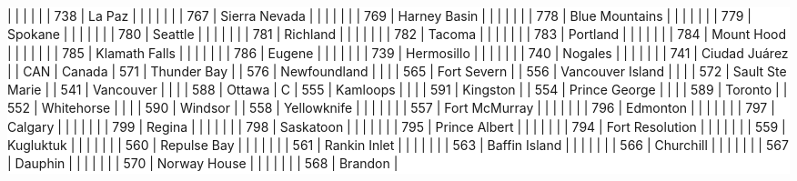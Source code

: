 |         |                    |                    |                 |         | 738             | La Paz            |
|         |                    |                    |                 |         | 767             | Sierra Nevada     |
|         |                    |                    |                 |         | 769             | Harney Basin      |
|         |                    |                    |                 |         | 778             | Blue Mountains    |
|         |                    |                    |                 |         | 779             | Spokane           |
|         |                    |                    |                 |         | 780             | Seattle           |
|         |                    |                    |                 |         | 781             | Richland          |
|         |                    |                    |                 |         | 782             | Tacoma            |
|         |                    |                    |                 |         | 783             | Portland          |
|         |                    |                    |                 |         | 784             | Mount Hood        |
|         |                    |                    |                 |         | 785             | Klamath Falls     |
|         |                    |                    |                 |         | 786             | Eugene            |
|         |                    |                    |                 |         | 739             | Hermosillo        |
|         |                    |                    |                 |         | 740             | Nogales           |
|         |                    |                    |                 |         | 741             | Ciudad Juárez     |
| CAN     | Canada             | 571                | Thunder Bay     |         | 576             | Newfoundland      |
|         |                    | 565                | Fort Severn     |         | 556             | Vancouver Island  |
|         |                    | 572                | Sault Ste Marie |         | 541             | Vancouver         |
|         |                    | 588                | Ottawa          | C       | 555             | Kamloops          |
|         |                    | 591                | Kingston        |         | 554             | Prince George     |
|         |                    | 589                | Toronto         |         | 552             | Whitehorse        |
|         |                    | 590                | Windsor         |         | 558             | Yellowknife       |
|         |                    |                    |                 |         | 557             | Fort McMurray     |
|         |                    |                    |                 |         | 796             | Edmonton          |
|         |                    |                    |                 |         | 797             | Calgary           |
|         |                    |                    |                 |         | 799             | Regina            |
|         |                    |                    |                 |         | 798             | Saskatoon         |
|         |                    |                    |                 |         | 795             | Prince Albert     |
|         |                    |                    |                 |         | 794             | Fort Resolution   |
|         |                    |                    |                 |         | 559             | Kugluktuk         |
|         |                    |                    |                 |         | 560             | Repulse Bay       |
|         |                    |                    |                 |         | 561             | Rankin Inlet      |
|         |                    |                    |                 |         | 563             | Baffin Island     |
|         |                    |                    |                 |         | 566             | Churchill         |
|         |                    |                    |                 |         | 567             | Dauphin           |
|         |                    |                    |                 |         | 570             | Norway House      |
|         |                    |                    |                 |         | 568             | Brandon           |
